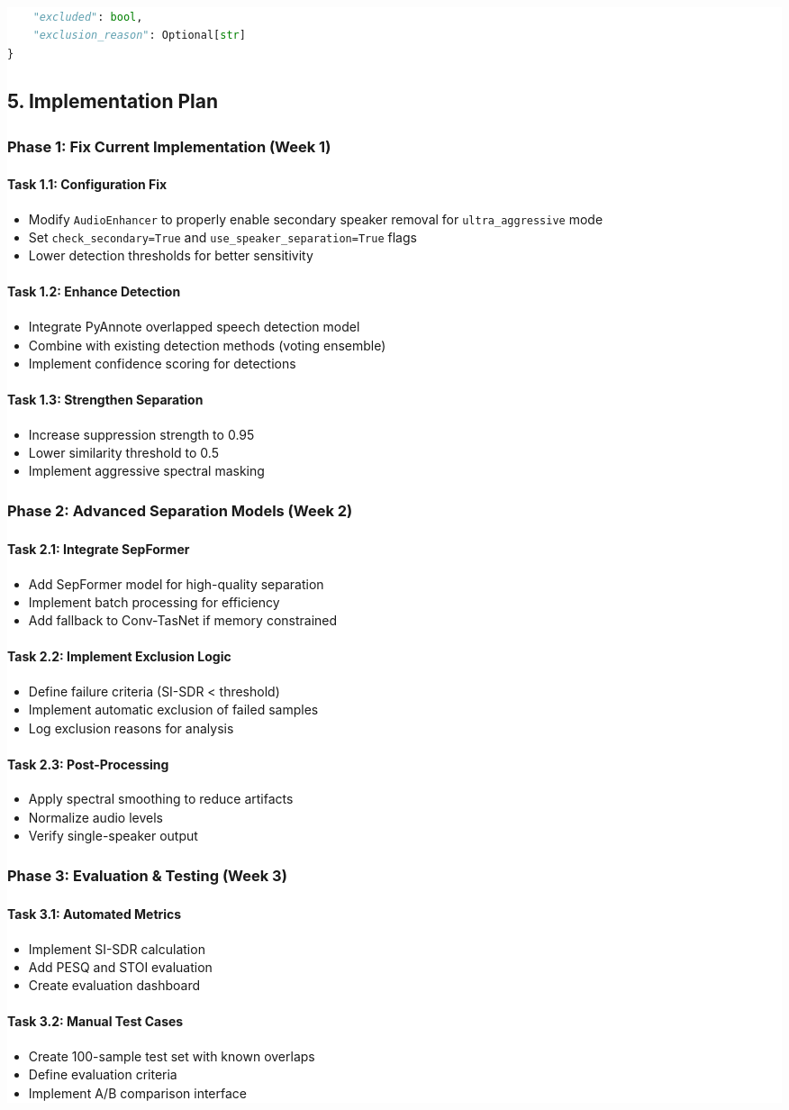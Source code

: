 ```python
    "excluded": bool,
    "exclusion_reason": Optional[str]
}
```

## 5. Implementation Plan

### Phase 1: Fix Current Implementation (Week 1)

#### Task 1.1: Configuration Fix
- Modify `AudioEnhancer` to properly enable secondary speaker removal for `ultra_aggressive` mode
- Set `check_secondary=True` and `use_speaker_separation=True` flags
- Lower detection thresholds for better sensitivity

#### Task 1.2: Enhance Detection
- Integrate PyAnnote overlapped speech detection model
- Combine with existing detection methods (voting ensemble)
- Implement confidence scoring for detections

#### Task 1.3: Strengthen Separation
- Increase suppression strength to 0.95
- Lower similarity threshold to 0.5
- Implement aggressive spectral masking

### Phase 2: Advanced Separation Models (Week 2)

#### Task 2.1: Integrate SepFormer
- Add SepFormer model for high-quality separation
- Implement batch processing for efficiency
- Add fallback to Conv-TasNet if memory constrained

#### Task 2.2: Implement Exclusion Logic
- Define failure criteria (SI-SDR < threshold)
- Implement automatic exclusion of failed samples
- Log exclusion reasons for analysis

#### Task 2.3: Post-Processing
- Apply spectral smoothing to reduce artifacts
- Normalize audio levels
- Verify single-speaker output

### Phase 3: Evaluation & Testing (Week 3)

#### Task 3.1: Automated Metrics
- Implement SI-SDR calculation
- Add PESQ and STOI evaluation
- Create evaluation dashboard

#### Task 3.2: Manual Test Cases
- Create 100-sample test set with known overlaps
- Define evaluation criteria
- Implement A/B comparison interface
